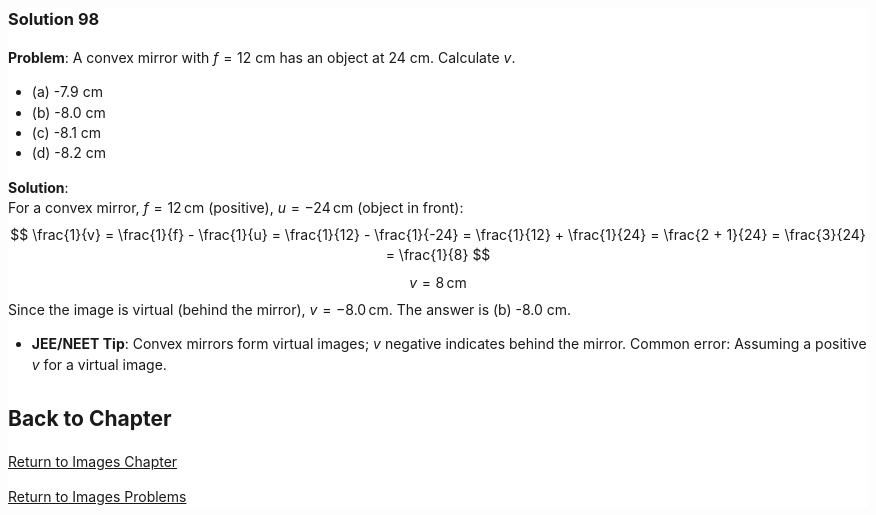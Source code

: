 ### Solution 98
**Problem**: A convex mirror with $f = 12$ cm has an object at 24 cm. Calculate $v$.  
- (a) -7.9 cm  
- (b) -8.0 cm  
- (c) -8.1 cm  
- (d) -8.2 cm

**Solution**:  
For a convex mirror, $f = 12 \, \text{cm}$ (positive), $u = -24 \, \text{cm}$ (object in front):  
$$
\frac{1}{v} = \frac{1}{f} - \frac{1}{u} = \frac{1}{12} - \frac{1}{-24} = \frac{1}{12} + \frac{1}{24} = \frac{2 + 1}{24} = \frac{3}{24} = \frac{1}{8}
$$
$$
v = 8 \, \text{cm}
$$
Since the image is virtual (behind the mirror), $v = -8.0 \, \text{cm}$. The answer is (b) -8.0 cm.  
- **JEE/NEET Tip**: Convex mirrors form virtual images; $v$ negative indicates behind the mirror. Common error: Assuming a positive $v$ for a virtual image.

## Back to Chapter
[Return to Images Chapter](./index.md)

[Return to Images Problems](./problems.md)